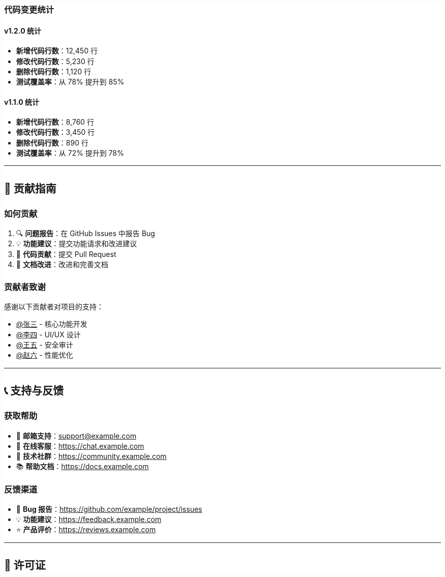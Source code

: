 ### 代码变更统计
#### v1.2.0 统计
- **新增代码行数**：12,450 行
- **修改代码行数**：5,230 行
- **删除代码行数**：1,120 行
- **测试覆盖率**：从 78% 提升到 85%

#### v1.1.0 统计
- **新增代码行数**：8,760 行
- **修改代码行数**：3,450 行
- **删除代码行数**：890 行
- **测试覆盖率**：从 72% 提升到 78%

---

## 🤝 贡献指南

### 如何贡献
1. 🔍 **问题报告**：在 GitHub Issues 中报告 Bug
2. 💡 **功能建议**：提交功能请求和改进建议
3. 🔧 **代码贡献**：提交 Pull Request
4. 📝 **文档改进**：改进和完善文档

### 贡献者致谢
感谢以下贡献者对项目的支持：
- [@张三](https://github.com/zhangsan) - 核心功能开发
- [@李四](https://github.com/lisi) - UI/UX 设计
- [@王五](https://github.com/wangwu) - 安全审计
- [@赵六](https://github.com/zhaoliu) - 性能优化

---

## 📞 支持与反馈

### 获取帮助
- 📧 **邮箱支持**：support@example.com
- 💬 **在线客服**：https://chat.example.com
- 📱 **技术社群**：https://community.example.com
- 📚 **帮助文档**：https://docs.example.com

### 反馈渠道
- 🐛 **Bug 报告**：https://github.com/example/project/issues
- 💡 **功能建议**：https://feedback.example.com
- ⭐ **产品评价**：https://reviews.example.com

---

## 📜 许可证
